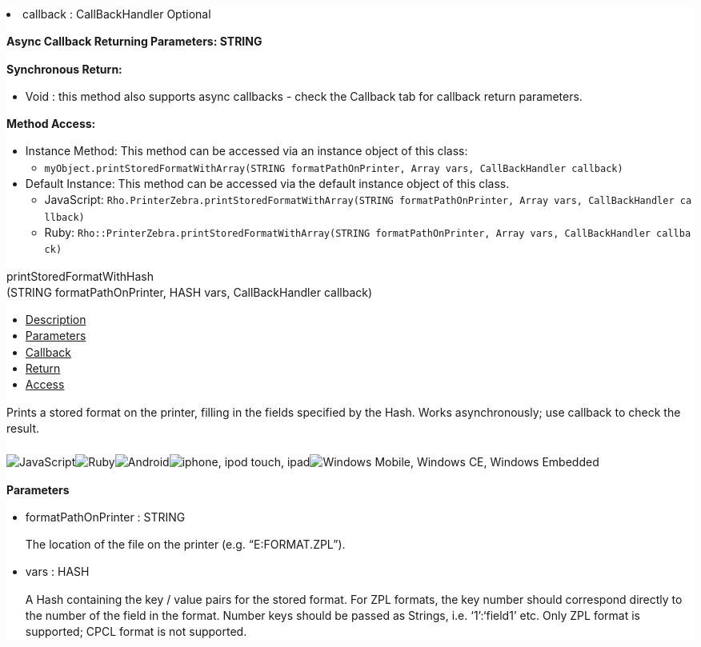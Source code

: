  </p></li><li>callback : <span class='text-info'>CallBackHandler</span> <span class='badge badge-info'>Optional</span> </li></ul></div></div><div class="tab-pane fade" id="mprintStoredFormatWithArray3"><div><p><strong>Async Callback Returning Parameters: <span class='text-info'>STRING</span></strong></p><ul></ul></div></div><div class="tab-pane fade" id="mprintStoredFormatWithArray4"><div><p><strong>Synchronous Return:</strong></p><ul><li>Void : this method also supports async callbacks - check the Callback tab for callback return parameters.</li></ul></div></div><div class="tab-pane fade" id="mprintStoredFormatWithArray6"><div><p><strong>Method Access:</strong></p><ul><li><i class="icon-file"></i>Instance Method: This method can be accessed via an instance object of this class: <ul><li><code>myObject.printStoredFormatWithArray(<span class="text-info">STRING</span> formatPathOnPrinter, <span class="text-info">Array</span> vars, <span class='text-info'>CallBackHandler</span> callback)</code></li></ul></li><li><i class="icon-file"></i>Default Instance: This method can be accessed via the default instance object of this class. <ul><li>JavaScript: <code>Rho.PrinterZebra.printStoredFormatWithArray(<span class="text-info">STRING</span> formatPathOnPrinter, <span class="text-info">Array</span> vars, <span class='text-info'>CallBackHandler</span> callback)</code> </li><li>Ruby: <code>Rho::PrinterZebra.printStoredFormatWithArray(<span class="text-info">STRING</span> formatPathOnPrinter, <span class="text-info">Array</span> vars, <span class='text-info'>CallBackHandler</span> callback)</code></li></ul></li></ul></div></div></div>  </div><a name ='mprintStoredFormatWithHash'/><div class=' method  js ruby android ios' id='mprintStoredFormatWithHash'><div class="signature d-flex"><div class="name">printStoredFormatWithHash</div><div class='parameters'>(<span class="text-info">STRING</span> formatPathOnPrinter, <span class="text-info">HASH</span> vars, <span class='text-info'>CallBackHandler</span> callback)</div></div><ul class="nav nav-tabs"><li class='nav-item'><a class="nav-link active" href="#mprintStoredFormatWithHash1" data-toggle="tab">Description</a></li><li  class='nav-item'><a class="nav-link" href="#mprintStoredFormatWithHash2" data-toggle="tab">Parameters</a></li><li  class='nav-item'><a class="nav-link" href="#mprintStoredFormatWithHash3" data-toggle="tab">Callback</a></li><li  class='nav-item'><a class="nav-link" href="#mprintStoredFormatWithHash4" data-toggle="tab">Return</a></li><li  class='nav-item'><a class="nav-link" href="#mprintStoredFormatWithHash6" data-toggle="tab">Access</a></li></ul><div class='tab-content border border-top-0 mb-3 p-3' id='tc-printStoredFormatWithHash'><div class="tab-pane fade active show" id="mprintStoredFormatWithHash1"><p>Prints a stored format on the printer, filling in the fields specified by the Hash. Works asynchronously; use callback to check the result.</p>
<p><div><p><img src="/img/js.png" style="width: 20px;padding-top: 8px" rel="tooltip" title="JavaScript"><img src="/img/ruby.png" style="width: 20px;padding-top: 8px" rel="tooltip" title="Ruby"><img src="/img/android.png" style="width: 20px;padding-top: 8px" rel="tooltip" title="Android"><img src="/img/ios.png" style="width: 20px;padding-top: 8px" rel="tooltip" title="iphone, ipod touch, ipad"><img src="/img/windowsmobile.png" style="height: 20px;padding-top: 8px" rel="tooltip" title="Windows Mobile, Windows CE, Windows Embedded"></p></div></p></div><div class="tab-pane fade" id="mprintStoredFormatWithHash2"><div><p><strong>Parameters</strong></p><ul><li>formatPathOnPrinter : <span class='text-info'>STRING</span><p><p>The location of the file on the printer (e.g. &ldquo;E:FORMAT.ZPL&rdquo;).</p>
 </p></li><li>vars : <span class='text-info'>HASH</span><p><p>A Hash containing the key / value pairs for the stored format. For ZPL formats, the key number should correspond directly to the number of the field in the format. Number keys should be passed as Strings, i.e. &lsquo;1&rsquo;:&lsquo;field1&rsquo; etc. Only ZPL format is supported; CPCL format is not supported.</p>